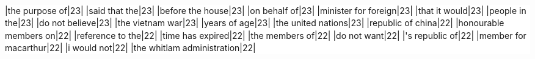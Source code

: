 |the purpose of|23|
|said that the|23|
|before the house|23|
|on behalf of|23|
|minister for foreign|23|
|that it would|23|
|people in the|23|
|do not believe|23|
|the vietnam war|23|
|years of age|23|
|the united nations|23|
|republic of china|22|
|honourable members on|22|
|reference to the|22|
|time has expired|22|
|the members of|22|
|do not want|22|
|'s republic of|22|
|member for macarthur|22|
|i would not|22|
|the whitlam administration|22|
